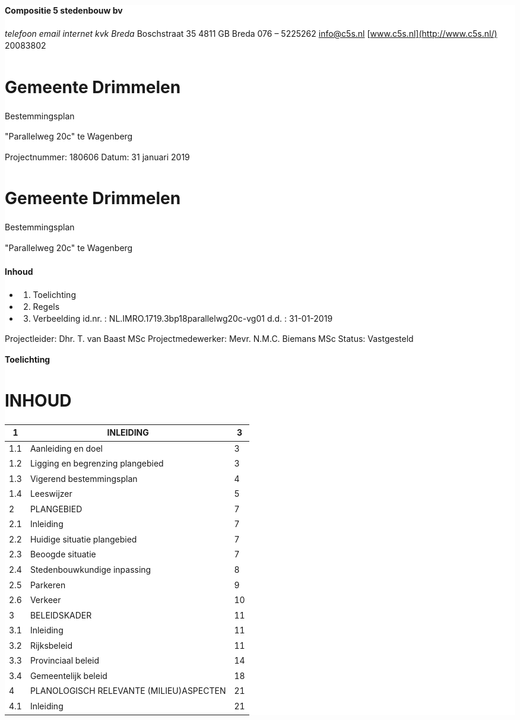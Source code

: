 #### **Compositie 5 stedenbouw bv**

*telefoon email internet kvk Breda* Boschstraat 35 4811 GB Breda 076 – 5225262 [info@c5s.nl](mailto:info@c5s.nl) [www.c5s.nl](http://www.c5s.nl/) 20083802

# **Gemeente Drimmelen**

Bestemmingsplan

"Parallelweg 20c" te Wagenberg

Projectnummer: 180606 Datum: 31 januari 2019

# **Gemeente Drimmelen**

Bestemmingsplan

"Parallelweg 20c" te Wagenberg

#### **Inhoud**

- 1. Toelichting
- 2. Regels
- 3. Verbeelding id.nr. : NL.IMRO.1719.3bp18parallelwg20c-vg01 d.d. : 31-01-2019

Projectleider: Dhr. T. van Baast MSc Projectmedewerker: Mevr. N.M.C. Biemans MSc Status: Vastgesteld

**Toelichting**

# **INHOUD**

| 1    | INLEIDING                                              | 3  |
|------|--------------------------------------------------------|----|
| 1.1  | Aanleiding en doel                                     | 3  |
| 1.2  | Ligging en begrenzing plangebied                       | 3  |
| 1.3  | Vigerend bestemmingsplan                               | 4  |
| 1.4  | Leeswijzer                                             | 5  |
| 2    | PLANGEBIED                                             | 7  |
| 2.1  | Inleiding                                              | 7  |
| 2.2  | Huidige situatie plangebied                            | 7  |
| 2.3  | Beoogde situatie                                       | 7  |
| 2.4  | Stedenbouwkundige inpassing                            | 8  |
| 2.5  | Parkeren                                               | 9  |
| 2.6  | Verkeer                                                | 10 |
| 3    | BELEIDSKADER                                           | 11 |
| 3.1  | Inleiding                                              | 11 |
| 3.2  | Rijksbeleid                                            | 11 |
| 3.3  | Provinciaal beleid                                     | 14 |
| 3.4  | Gemeentelijk beleid                                    | 18 |
| 4    | PLANOLOGISCH RELEVANTE (MILIEU)ASPECTEN                | 21 |
| 4.1  | Inleiding                                              | 21 |